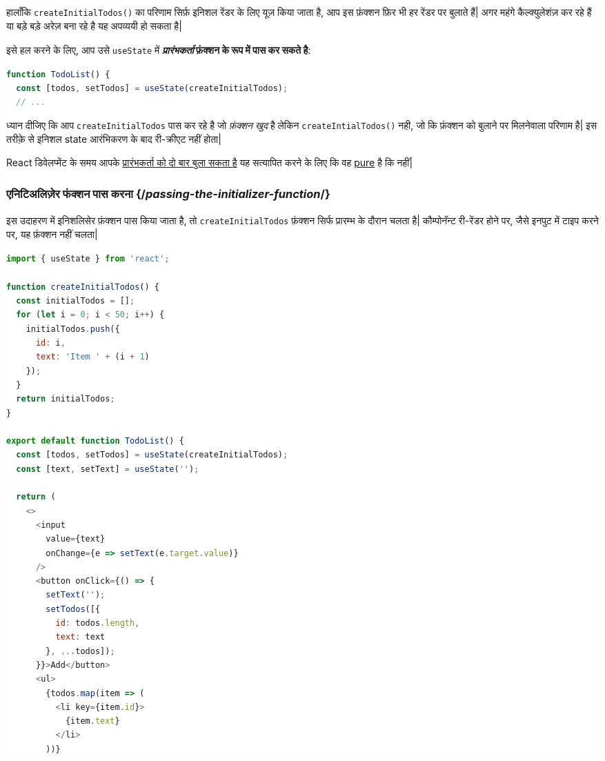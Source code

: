 हालाँकि `createInitialTodos()` का परिणाम सिर्फ़ इनिशल रेंडर के लिए यूज़ किया जाता है, आप इस फ़ंक्शन फ़िर भी हर रेंडर पर बुलाते हैं| अगर महंगे कैल्क्युलेशंज़ कर रहे हैं या बड़े बड़े अरेज़ बना रहे है यह अपव्ययी हो सकता है|

इसे हल करने के लिए, आप उसे `useState` में **_प्रारंभकर्ता_ फ़ंक्शन के रूप में पास कर सकते है**:

```js
function TodoList() {
  const [todos, setTodos] = useState(createInitialTodos);
  // ...
```

ध्यान दीजिए कि आप `createInitialTodos` पास कर रहे है जो *फ़ंक्शन खुद* है लेकिन `createIntialTodos()` नही, जो कि फ़ंक्शन को बुलाने पर मिलनेवाला परिणाम है| इस तरीक़े से इनिशल state आरंभिकरण के बाद री-क्रीएट नहीं होता|

React डिवेलप्मेंट के समय आपके [प्रारंभकर्ता को दो बार बुला सकता है](#my-initializer-or-updater-function-runs-twice) यह सत्यापित करने के लिए कि वह [pure](/learn/keeping-components-pure) है कि नहीं|

<Recipes titleText="इनितीयलिसेर पास करना और इनिशल state पास करने में अंतर" titleId="examples-initializer">

### एनिटिअलिज़ेर फंक्शन पास करना {/*passing-the-initializer-function*/}

इस उदाहरण में इनिशलिसेर फ़ंक्शन पास किया जाता है, तो `createInitialTodos` फ़ंक्शन सिर्फ प्रारम्भ के दौरान चलता है| कौम्पोनॅन्ट री-रेंडर होने पर, जैसे इनपुट में टाइप करने पर, यह फ़ंक्शन नहीं चलता|

<Sandpack>

```js
import { useState } from 'react';

function createInitialTodos() {
  const initialTodos = [];
  for (let i = 0; i < 50; i++) {
    initialTodos.push({
      id: i,
      text: 'Item ' + (i + 1)
    });
  }
  return initialTodos;
}

export default function TodoList() {
  const [todos, setTodos] = useState(createInitialTodos);
  const [text, setText] = useState('');

  return (
    <>
      <input
        value={text}
        onChange={e => setText(e.target.value)}
      />
      <button onClick={() => {
        setText('');
        setTodos([{
          id: todos.length,
          text: text
        }, ...todos]);
      }}>Add</button>
      <ul>
        {todos.map(item => (
          <li key={item.id}>
            {item.text}
          </li>
        ))}
```